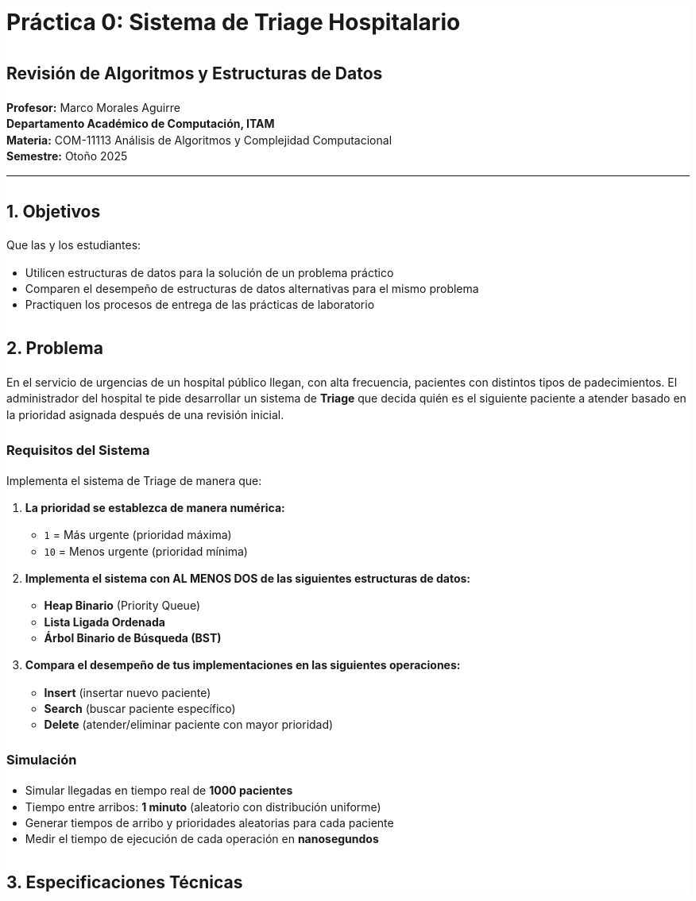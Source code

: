 # Práctica 0: Sistema de Triage Hospitalario
## Revisión de Algoritmos y Estructuras de Datos

**Profesor:** Marco Morales Aguirre  
**Departamento Académico de Computación, ITAM**  
**Materia:** COM-11113 Análisis de Algoritmos y Complejidad Computacional  
**Semestre:** Otoño 2025

---

## 1. Objetivos

Que las y los estudiantes:
- Utilicen estructuras de datos para la solución de un problema práctico
- Comparen el desempeño de estructuras de datos alternativas para el mismo problema  
- Practiquen los procesos de entrega de las prácticas de laboratorio

## 2. Problema

En el servicio de urgencias de un hospital público llegan, con alta frecuencia, pacientes con distintos tipos de padecimientos. El administrador del hospital te pide desarrollar un sistema de **Triage** que decida quién es el siguiente paciente a atender basado en la prioridad asignada después de una revisión inicial.

### Requisitos del Sistema

Implementa el sistema de Triage de manera que:

1. **La prioridad se establezca de manera numérica:**
   - `1` = Más urgente (prioridad máxima)
   - `10` = Menos urgente (prioridad mínima)

2. **Implementa el sistema con AL MENOS DOS de las siguientes estructuras de datos:**
   - **Heap Binario** (Priority Queue)
   - **Lista Ligada Ordenada**
   - **Árbol Binario de Búsqueda (BST)**

3. **Compara el desempeño de tus implementaciones en las siguientes operaciones:**
   - **Insert** (insertar nuevo paciente)
   - **Search** (buscar paciente específico)
   - **Delete** (atender/eliminar paciente con mayor prioridad)

### Simulación

- Simular llegadas en tiempo real de **1000 pacientes**
- Tiempo entre arribos: **1 minuto** (aleatorio con distribución uniforme)
- Generar tiempos de arribo y prioridades aleatorias para cada paciente
- Medir el tiempo de ejecución de cada operación en **nanosegundos**

## 3. Especificaciones Técnicas

